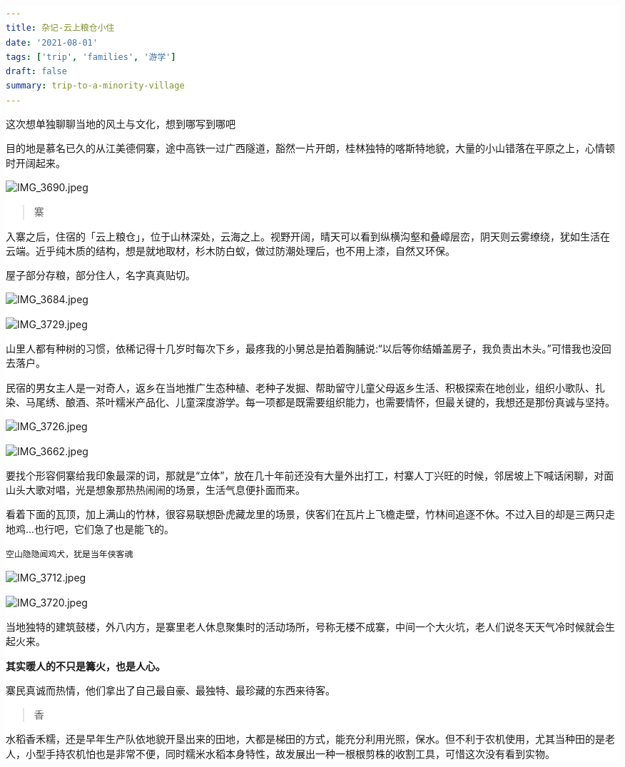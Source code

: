 ```yaml
---
title: 杂记-云上粮仓小住
date: '2021-08-01'
tags: ['trip', 'families', '游学']
draft: false
summary: trip-to-a-minority-village
---
```


这次想单独聊聊当地的风土与文化，想到哪写到哪吧

目的地是慕名已久的从江美德侗寨，途中高铁一过广西隧道，豁然一片开朗，桂林独特的喀斯特地貌，大量的小山错落在平原之上，心情顿时开阔起来。

![IMG_3690.jpeg](https://res.craft.do/user/full/01d820ea-04a8-80d1-9518-254501691304/doc/CCCE4AE4-51AA-48F9-96B5-52199F3CD76E/F68C711C-C4AD-41E8-BB35-CB8BDA39430C_2/IMG_3690.jpeg)

> 寨

入寨之后，住宿的「云上粮仓」，位于山林深处，云海之上。视野开阔，晴天可以看到纵横沟壑和叠嶂层峦，阴天则云雾缭绕，犹如生活在云端。近乎纯木质的结构，想是就地取材，杉木防白蚁，做过防潮处理后，也不用上漆，自然又环保。

屋子部分存粮，部分住人，名字真真贴切。

![IMG_3684.jpeg](https://res.craft.do/user/full/01d820ea-04a8-80d1-9518-254501691304/doc/CCCE4AE4-51AA-48F9-96B5-52199F3CD76E/86FA2010-E03E-4CA1-9CF7-F1BB4C9A1AE1_2/IMG_3684.jpeg)

![IMG_3729.jpeg](https://res.craft.do/user/full/01d820ea-04a8-80d1-9518-254501691304/doc/CCCE4AE4-51AA-48F9-96B5-52199F3CD76E/CF51B0BB-544F-4589-B064-62498439D493_2/IMG_3729.jpeg)

山里人都有种树的习惯，依稀记得十几岁时每次下乡，最疼我的小舅总是拍着胸脯说:“以后等你结婚盖房子，我负责出木头。”可惜我也没回去落户。

民宿的男女主人是一对奇人，返乡在当地推广生态种植、老种子发掘、帮助留守儿童父母返乡生活、积极探索在地创业，组织小歌队、扎染、马尾绣、酿酒、茶叶糯米产品化、儿童深度游学。每一项都是既需要组织能力，也需要情怀，但最关键的，我想还是那份真诚与坚持。

![IMG_3726.jpeg](https://res.craft.do/user/full/01d820ea-04a8-80d1-9518-254501691304/doc/CCCE4AE4-51AA-48F9-96B5-52199F3CD76E/65B5CA59-BD36-457B-85A1-724B21A7B53C_2/IMG_3726.jpeg)

![IMG_3662.jpeg](https://res.craft.do/user/full/01d820ea-04a8-80d1-9518-254501691304/doc/CCCE4AE4-51AA-48F9-96B5-52199F3CD76E/1775886C-1C8B-4ADC-ABF4-2873066DEDAF_2/IMG_3662.jpeg)

要找个形容侗寨给我印象最深的词，那就是“立体”，放在几十年前还没有大量外出打工，村寨人丁兴旺的时候，邻居坡上下喊话闲聊，对面山头大歌对唱，光是想象那热热闹闹的场景，生活气息便扑面而来。

看着下面的瓦顶，加上满山的竹林，很容易联想卧虎藏龙里的场景，侠客们在瓦片上飞檐走壁，竹林间追逐不休。不过入目的却是三两只走地鸡...也行吧，它们急了也是能飞的。

`空山隐隐闻鸡犬，犹是当年侠客魂`

![IMG_3712.jpeg](https://res.craft.do/user/full/01d820ea-04a8-80d1-9518-254501691304/doc/CCCE4AE4-51AA-48F9-96B5-52199F3CD76E/0DC11CD2-03E6-4F9F-A22F-5EA73801AA4B_2/IMG_3712.jpeg)

![IMG_3720.jpeg](https://res.craft.do/user/full/01d820ea-04a8-80d1-9518-254501691304/doc/CCCE4AE4-51AA-48F9-96B5-52199F3CD76E/2013061D-E5AE-4A69-A072-9F486EAC15CD_2/IMG_3720.jpeg)

当地独特的建筑鼓楼，外八内方，是寨里老人休息聚集时的活动场所，号称无楼不成寨，中间一个大火坑，老人们说冬天天气冷时候就会生起火来。

**其实暖人的不只是篝火，也是人心。**

寨民真诚而热情，他们拿出了自己最自豪、最独特、最珍藏的东西来待客。

> 香

水稻香禾糯，还是早年生产队依地貌开垦出来的田地，大都是梯田的方式，能充分利用光照，保水。但不利于农机使用，尤其当种田的是老人，小型手持农机怕也是非常不便，同时糯米水稻本身特性，故发展出一种一根根剪株的收割工具，可惜这次没有看到实物。

